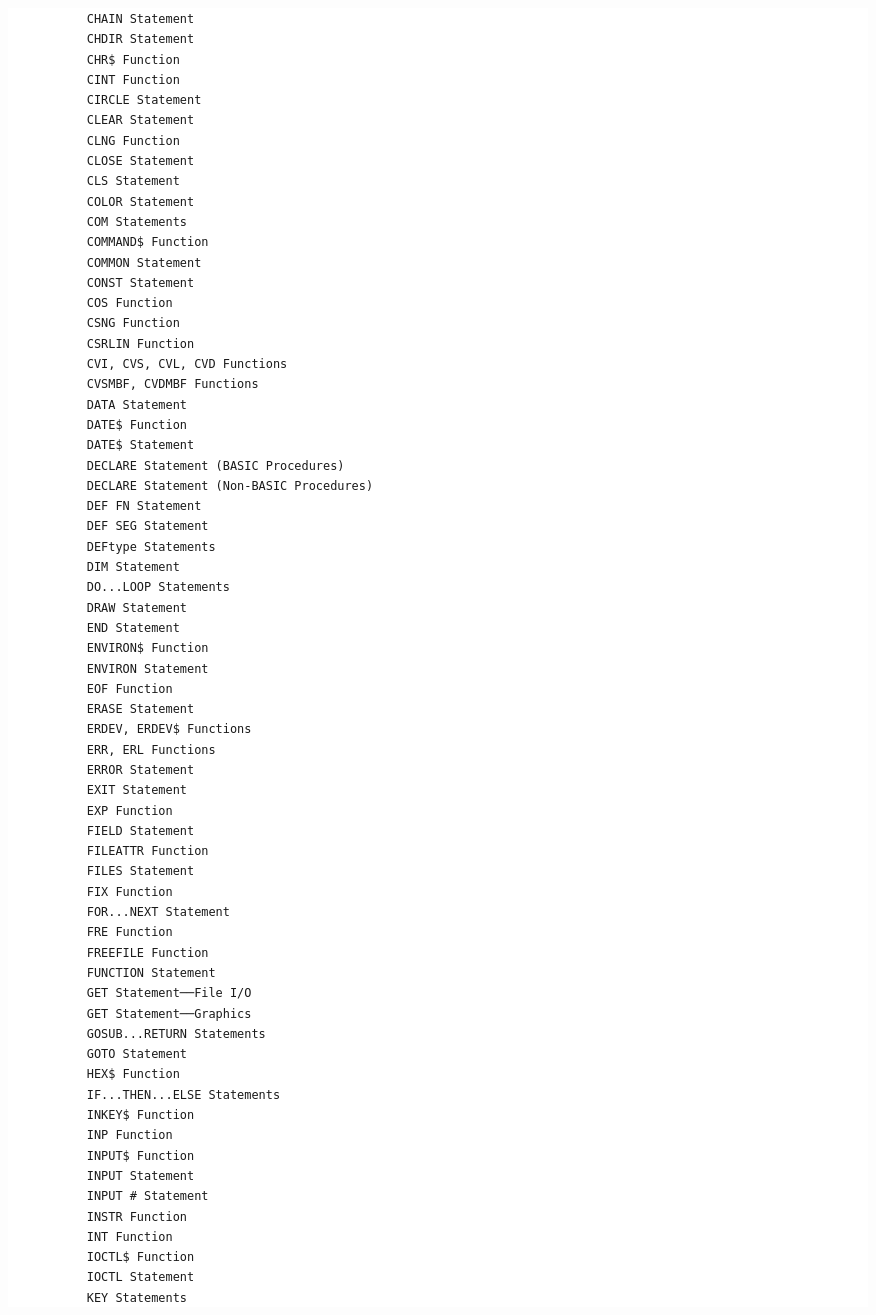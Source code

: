 	           CHAIN Statement
	           CHDIR Statement
	           CHR$ Function
	           CINT Function
	           CIRCLE Statement
	           CLEAR Statement
	           CLNG Function
	           CLOSE Statement
	           CLS Statement
	           COLOR Statement
	           COM Statements
	           COMMAND$ Function
	           COMMON Statement
	           CONST Statement
	           COS Function
	           CSNG Function
	           CSRLIN Function
	           CVI, CVS, CVL, CVD Functions
	           CVSMBF, CVDMBF Functions
	           DATA Statement
	           DATE$ Function
	           DATE$ Statement
	           DECLARE Statement (BASIC Procedures)
	           DECLARE Statement (Non-BASIC Procedures)
	           DEF FN Statement
	           DEF SEG Statement
	           DEFtype Statements
	           DIM Statement
	           DO...LOOP Statements
	           DRAW Statement
	           END Statement
	           ENVIRON$ Function
	           ENVIRON Statement
	           EOF Function
	           ERASE Statement
	           ERDEV, ERDEV$ Functions
	           ERR, ERL Functions
	           ERROR Statement
	           EXIT Statement
	           EXP Function
	           FIELD Statement
	           FILEATTR Function
	           FILES Statement
	           FIX Function
	           FOR...NEXT Statement
	           FRE Function
	           FREEFILE Function
	           FUNCTION Statement
	           GET Statement──File I/O
	           GET Statement──Graphics
	           GOSUB...RETURN Statements
	           GOTO Statement
	           HEX$ Function
	           IF...THEN...ELSE Statements
	           INKEY$ Function
	           INP Function
	           INPUT$ Function
	           INPUT Statement
	           INPUT # Statement
	           INSTR Function
	           INT Function
	           IOCTL$ Function
	           IOCTL Statement
	           KEY Statements